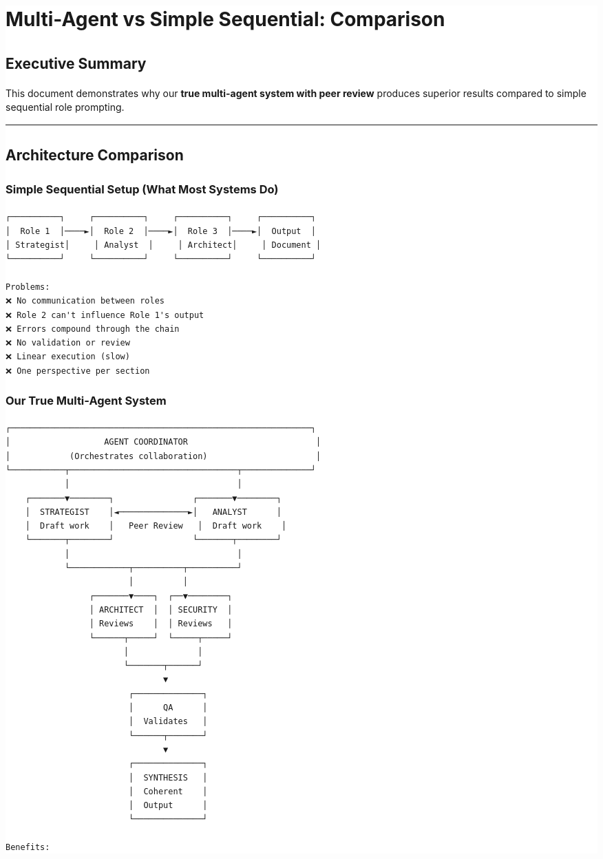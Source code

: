 # Multi-Agent vs Simple Sequential: Comparison

## Executive Summary

This document demonstrates why our **true multi-agent system with peer review** produces superior results compared to simple sequential role prompting.

---

## Architecture Comparison

### Simple Sequential Setup (What Most Systems Do)

```
┌──────────┐     ┌──────────┐     ┌──────────┐     ┌──────────┐
│  Role 1  │────►│  Role 2  │────►│  Role 3  │────►│  Output  │
│ Strategist│     │ Analyst  │     │ Architect│     │ Document │
└──────────┘     └──────────┘     └──────────┘     └──────────┘

Problems:
❌ No communication between roles
❌ Role 2 can't influence Role 1's output
❌ Errors compound through the chain
❌ No validation or review
❌ Linear execution (slow)
❌ One perspective per section
```

### Our True Multi-Agent System

```
┌─────────────────────────────────────────────────────────────┐
│                   AGENT COORDINATOR                          │
│            (Orchestrates collaboration)                      │
└───────────┬──────────────────────────────────┬──────────────┘
            │                                  │
    ┌───────▼────────┐                ┌───────▼────────┐
    │  STRATEGIST    │◄──────────────►│   ANALYST      │
    │  Draft work    │   Peer Review   │  Draft work    │
    └───────┬────────┘                └───────┬────────┘
            │                                  │
            └────────────┬──────────┬──────────┘
                         │          │
                 ┌───────▼────┐  ┌──▼────────┐
                 │ ARCHITECT  │  │ SECURITY  │
                 │ Reviews    │  │ Reviews   │
                 └──────┬─────┘  └─────┬─────┘
                        │              │
                        └───────┬──────┘
                                ▼
                         ┌──────────────┐
                         │      QA      │
                         │  Validates   │
                         └──────┬───────┘
                                ▼
                         ┌──────────────┐
                         │  SYNTHESIS   │
                         │  Coherent    │
                         │  Output      │
                         └──────────────┘

Benefits:
```